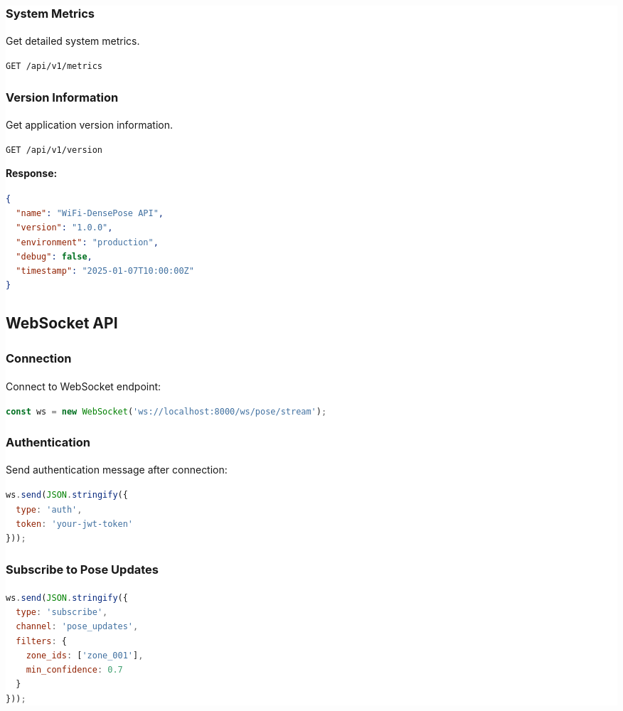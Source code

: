 ### System Metrics

Get detailed system metrics.

```http
GET /api/v1/metrics
```

### Version Information

Get application version information.

```http
GET /api/v1/version
```

**Response:**
```json
{
  "name": "WiFi-DensePose API",
  "version": "1.0.0",
  "environment": "production",
  "debug": false,
  "timestamp": "2025-01-07T10:00:00Z"
}
```

## WebSocket API

### Connection

Connect to WebSocket endpoint:

```javascript
const ws = new WebSocket('ws://localhost:8000/ws/pose/stream');
```

### Authentication

Send authentication message after connection:

```javascript
ws.send(JSON.stringify({
  type: 'auth',
  token: 'your-jwt-token'
}));
```

### Subscribe to Pose Updates

```javascript
ws.send(JSON.stringify({
  type: 'subscribe',
  channel: 'pose_updates',
  filters: {
    zone_ids: ['zone_001'],
    min_confidence: 0.7
  }
}));
```
